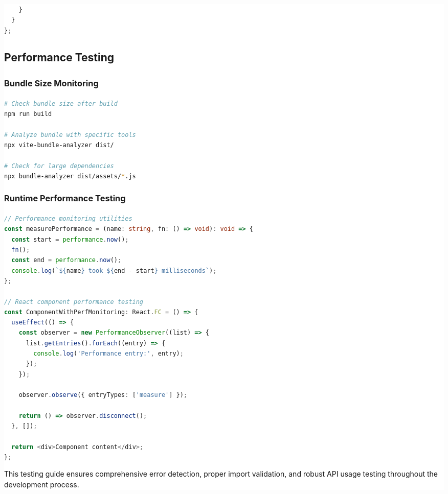```typescript
    }
  }
};
```

## Performance Testing

### Bundle Size Monitoring
```bash
# Check bundle size after build
npm run build

# Analyze bundle with specific tools
npx vite-bundle-analyzer dist/

# Check for large dependencies
npx bundle-analyzer dist/assets/*.js
```

### Runtime Performance Testing
```typescript
// Performance monitoring utilities
const measurePerformance = (name: string, fn: () => void): void => {
  const start = performance.now();
  fn();
  const end = performance.now();
  console.log(`${name} took ${end - start} milliseconds`);
};

// React component performance testing
const ComponentWithPerfMonitoring: React.FC = () => {
  useEffect(() => {
    const observer = new PerformanceObserver((list) => {
      list.getEntries().forEach((entry) => {
        console.log('Performance entry:', entry);
      });
    });
    
    observer.observe({ entryTypes: ['measure'] });
    
    return () => observer.disconnect();
  }, []);

  return <div>Component content</div>;
};
```

This testing guide ensures comprehensive error detection, proper import validation, and robust API usage testing throughout the development process.